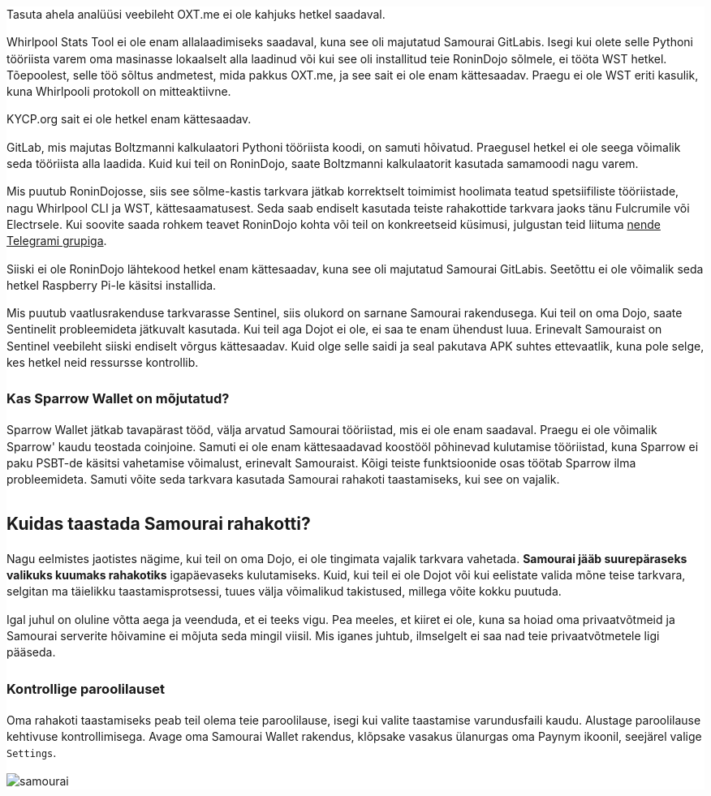 Tasuta ahela analüüsi veebileht OXT.me ei ole kahjuks hetkel saadaval.

Whirlpool Stats Tool ei ole enam allalaadimiseks saadaval, kuna see oli majutatud Samourai GitLabis. Isegi kui olete selle Pythoni tööriista varem oma masinasse lokaalselt alla laadinud või kui see oli installitud teie RoninDojo sõlmele, ei tööta WST hetkel. Tõepoolest, selle töö sõltus andmetest, mida pakkus OXT.me, ja see sait ei ole enam kättesaadav. Praegu ei ole WST eriti kasulik, kuna Whirlpooli protokoll on mitteaktiivne.

KYCP.org sait ei ole hetkel enam kättesaadav.

GitLab, mis majutas Boltzmanni kalkulaatori Pythoni tööriista koodi, on samuti hõivatud. Praegusel hetkel ei ole seega võimalik seda tööriista alla laadida. Kuid kui teil on RoninDojo, saate Boltzmanni kalkulaatorit kasutada samamoodi nagu varem.

Mis puutub RoninDojosse, siis see sõlme-kastis tarkvara jätkab korrektselt toimimist hoolimata teatud spetsiifiliste tööriistade, nagu Whirlpool CLI ja WST, kättesaamatusest. Seda saab endiselt kasutada teiste rahakottide tarkvara jaoks tänu Fulcrumile või Electrsele. Kui soovite saada rohkem teavet RoninDojo kohta või teil on konkreetseid küsimusi, julgustan teid liituma [nende Telegrami grupiga](https://t.me/RoninDojoNode).

Siiski ei ole RoninDojo lähtekood hetkel enam kättesaadav, kuna see oli majutatud Samourai GitLabis. Seetõttu ei ole võimalik seda hetkel Raspberry Pi-le käsitsi installida.

Mis puutub vaatlusrakenduse tarkvarasse Sentinel, siis olukord on sarnane Samourai rakendusega. Kui teil on oma Dojo, saate Sentinelit probleemideta jätkuvalt kasutada. Kui teil aga Dojot ei ole, ei saa te enam ühendust luua. Erinevalt Samouraist on Sentinel veebileht siiski endiselt võrgus kättesaadav. Kuid olge selle saidi ja seal pakutava APK suhtes ettevaatlik, kuna pole selge, kes hetkel neid ressursse kontrollib.

### Kas Sparrow Wallet on mõjutatud?
Sparrow Wallet jätkab tavapärast tööd, välja arvatud Samourai tööriistad, mis ei ole enam saadaval. Praegu ei ole võimalik Sparrow' kaudu teostada coinjoine. Samuti ei ole enam kättesaadavad koostööl põhinevad kulutamise tööriistad, kuna Sparrow ei paku PSBT-de käsitsi vahetamise võimalust, erinevalt Samouraist. Kõigi teiste funktsioonide osas töötab Sparrow ilma probleemideta. Samuti võite seda tarkvara kasutada Samourai rahakoti taastamiseks, kui see on vajalik.

## Kuidas taastada Samourai rahakotti?
Nagu eelmistes jaotistes nägime, kui teil on oma Dojo, ei ole tingimata vajalik tarkvara vahetada. **Samourai jääb suurepäraseks valikuks kuumaks rahakotiks** igapäevaseks kulutamiseks. Kuid, kui teil ei ole Dojot või kui eelistate valida mõne teise tarkvara, selgitan ma täielikku taastamisprotsessi, tuues välja võimalikud takistused, millega võite kokku puutuda.

Igal juhul on oluline võtta aega ja veenduda, et ei teeks vigu. Pea meeles, et kiiret ei ole, kuna sa hoiad oma privaatvõtmeid ja Samourai serverite hõivamine ei mõjuta seda mingil viisil. Mis iganes juhtub, ilmselgelt ei saa nad teie privaatvõtmetele ligi pääseda.

### Kontrollige paroolilauset

Oma rahakoti taastamiseks peab teil olema teie paroolilause, isegi kui valite taastamise varundusfaili kaudu. Alustage paroolilause kehtivuse kontrollimisega. Avage oma Samourai Wallet rakendus, klõpsake vasakus ülanurgas oma Paynym ikoonil, seejärel valige `Settings`.

![samourai](assets/1.webp)
